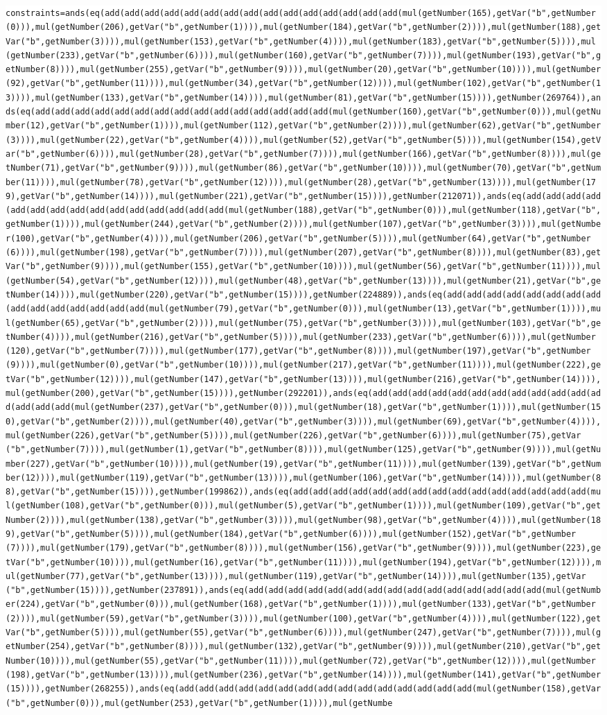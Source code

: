 ```python=
constraints=ands(eq(add(add(add(add(add(add(add(add(add(add(add(add(add(add(add(mul(getNumber(165),getVar("b",getNumber(0))),mul(getNumber(206),getVar("b",getNumber(1)))),mul(getNumber(184),getVar("b",getNumber(2)))),mul(getNumber(188),getVar("b",getNumber(3)))),mul(getNumber(153),getVar("b",getNumber(4)))),mul(getNumber(183),getVar("b",getNumber(5)))),mul(getNumber(233),getVar("b",getNumber(6)))),mul(getNumber(160),getVar("b",getNumber(7)))),mul(getNumber(193),getVar("b",getNumber(8)))),mul(getNumber(255),getVar("b",getNumber(9)))),mul(getNumber(20),getVar("b",getNumber(10)))),mul(getNumber(92),getVar("b",getNumber(11)))),mul(getNumber(34),getVar("b",getNumber(12)))),mul(getNumber(102),getVar("b",getNumber(13)))),mul(getNumber(133),getVar("b",getNumber(14)))),mul(getNumber(81),getVar("b",getNumber(15)))),getNumber(269764)),ands(eq(add(add(add(add(add(add(add(add(add(add(add(add(add(add(add(mul(getNumber(160),getVar("b",getNumber(0))),mul(getNumber(12),getVar("b",getNumber(1)))),mul(getNumber(112),getVar("b",getNumber(2)))),mul(getNumber(62),getVar("b",getNumber(3)))),mul(getNumber(22),getVar("b",getNumber(4)))),mul(getNumber(52),getVar("b",getNumber(5)))),mul(getNumber(154),getVar("b",getNumber(6)))),mul(getNumber(28),getVar("b",getNumber(7)))),mul(getNumber(166),getVar("b",getNumber(8)))),mul(getNumber(71),getVar("b",getNumber(9)))),mul(getNumber(86),getVar("b",getNumber(10)))),mul(getNumber(70),getVar("b",getNumber(11)))),mul(getNumber(78),getVar("b",getNumber(12)))),mul(getNumber(28),getVar("b",getNumber(13)))),mul(getNumber(179),getVar("b",getNumber(14)))),mul(getNumber(221),getVar("b",getNumber(15)))),getNumber(212071)),ands(eq(add(add(add(add(add(add(add(add(add(add(add(add(add(add(add(mul(getNumber(188),getVar("b",getNumber(0))),mul(getNumber(118),getVar("b",getNumber(1)))),mul(getNumber(244),getVar("b",getNumber(2)))),mul(getNumber(107),getVar("b",getNumber(3)))),mul(getNumber(100),getVar("b",getNumber(4)))),mul(getNumber(206),getVar("b",getNumber(5)))),mul(getNumber(64),getVar("b",getNumber(6)))),mul(getNumber(198),getVar("b",getNumber(7)))),mul(getNumber(207),getVar("b",getNumber(8)))),mul(getNumber(83),getVar("b",getNumber(9)))),mul(getNumber(155),getVar("b",getNumber(10)))),mul(getNumber(56),getVar("b",getNumber(11)))),mul(getNumber(54),getVar("b",getNumber(12)))),mul(getNumber(48),getVar("b",getNumber(13)))),mul(getNumber(21),getVar("b",getNumber(14)))),mul(getNumber(220),getVar("b",getNumber(15)))),getNumber(224889)),ands(eq(add(add(add(add(add(add(add(add(add(add(add(add(add(add(add(mul(getNumber(79),getVar("b",getNumber(0))),mul(getNumber(13),getVar("b",getNumber(1)))),mul(getNumber(65),getVar("b",getNumber(2)))),mul(getNumber(75),getVar("b",getNumber(3)))),mul(getNumber(103),getVar("b",getNumber(4)))),mul(getNumber(216),getVar("b",getNumber(5)))),mul(getNumber(233),getVar("b",getNumber(6)))),mul(getNumber(120),getVar("b",getNumber(7)))),mul(getNumber(177),getVar("b",getNumber(8)))),mul(getNumber(197),getVar("b",getNumber(9)))),mul(getNumber(0),getVar("b",getNumber(10)))),mul(getNumber(217),getVar("b",getNumber(11)))),mul(getNumber(222),getVar("b",getNumber(12)))),mul(getNumber(147),getVar("b",getNumber(13)))),mul(getNumber(216),getVar("b",getNumber(14)))),mul(getNumber(200),getVar("b",getNumber(15)))),getNumber(292201)),ands(eq(add(add(add(add(add(add(add(add(add(add(add(add(add(add(add(mul(getNumber(237),getVar("b",getNumber(0))),mul(getNumber(18),getVar("b",getNumber(1)))),mul(getNumber(150),getVar("b",getNumber(2)))),mul(getNumber(40),getVar("b",getNumber(3)))),mul(getNumber(69),getVar("b",getNumber(4)))),mul(getNumber(226),getVar("b",getNumber(5)))),mul(getNumber(226),getVar("b",getNumber(6)))),mul(getNumber(75),getVar("b",getNumber(7)))),mul(getNumber(1),getVar("b",getNumber(8)))),mul(getNumber(125),getVar("b",getNumber(9)))),mul(getNumber(227),getVar("b",getNumber(10)))),mul(getNumber(19),getVar("b",getNumber(11)))),mul(getNumber(139),getVar("b",getNumber(12)))),mul(getNumber(119),getVar("b",getNumber(13)))),mul(getNumber(106),getVar("b",getNumber(14)))),mul(getNumber(88),getVar("b",getNumber(15)))),getNumber(199862)),ands(eq(add(add(add(add(add(add(add(add(add(add(add(add(add(add(add(mul(getNumber(108),getVar("b",getNumber(0))),mul(getNumber(5),getVar("b",getNumber(1)))),mul(getNumber(109),getVar("b",getNumber(2)))),mul(getNumber(138),getVar("b",getNumber(3)))),mul(getNumber(98),getVar("b",getNumber(4)))),mul(getNumber(189),getVar("b",getNumber(5)))),mul(getNumber(184),getVar("b",getNumber(6)))),mul(getNumber(152),getVar("b",getNumber(7)))),mul(getNumber(179),getVar("b",getNumber(8)))),mul(getNumber(156),getVar("b",getNumber(9)))),mul(getNumber(223),getVar("b",getNumber(10)))),mul(getNumber(16),getVar("b",getNumber(11)))),mul(getNumber(194),getVar("b",getNumber(12)))),mul(getNumber(77),getVar("b",getNumber(13)))),mul(getNumber(119),getVar("b",getNumber(14)))),mul(getNumber(135),getVar("b",getNumber(15)))),getNumber(237891)),ands(eq(add(add(add(add(add(add(add(add(add(add(add(add(add(add(add(mul(getNumber(224),getVar("b",getNumber(0))),mul(getNumber(168),getVar("b",getNumber(1)))),mul(getNumber(133),getVar("b",getNumber(2)))),mul(getNumber(59),getVar("b",getNumber(3)))),mul(getNumber(100),getVar("b",getNumber(4)))),mul(getNumber(122),getVar("b",getNumber(5)))),mul(getNumber(55),getVar("b",getNumber(6)))),mul(getNumber(247),getVar("b",getNumber(7)))),mul(getNumber(254),getVar("b",getNumber(8)))),mul(getNumber(132),getVar("b",getNumber(9)))),mul(getNumber(210),getVar("b",getNumber(10)))),mul(getNumber(55),getVar("b",getNumber(11)))),mul(getNumber(72),getVar("b",getNumber(12)))),mul(getNumber(198),getVar("b",getNumber(13)))),mul(getNumber(236),getVar("b",getNumber(14)))),mul(getNumber(141),getVar("b",getNumber(15)))),getNumber(268255)),ands(eq(add(add(add(add(add(add(add(add(add(add(add(add(add(add(add(mul(getNumber(158),getVar("b",getNumber(0))),mul(getNumber(253),getVar("b",getNumber(1)))),mul(getNumbe
```